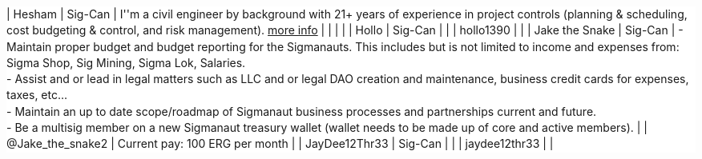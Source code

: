 | Hesham                      | Sig-Can | I''m a civil engineer by background with 21+ years of experience in project controls (planning & scheduling, cost budgeting & control, and risk management). [more info](https://my.ergoport.dev/cgi-bin/ergo/cast_vote.pl?a=136.)                                                                                                                                                                                                                                                                                                                                                                                                                                                                                                   |                                                                                                                                                                                                  |                                                        |                                                                                                                                                                                                                      |
| Hollo                       | Sig-Can |                                                                                                                                                                                                                                                                                                                                                                                                                                                                                                                                                                                                                                                                                                                                      |                                                                                                                                                                                                  | hollo1390                                              |                                                                                                                                                                                                                      |
| Jake the Snake              | Sig-Can | - Maintain proper budget and budget reporting for the Sigmanauts. This includes but is not limited to income and expenses from: Sigma Shop, Sig Mining, Sigma Lok, Salaries. <br/>- Assist and or lead in legal matters such as LLC and or legal DAO creation and maintenance, business credit cards for expenses, taxes, etc...<br/>- Maintain an up to date scope/roadmap of Sigmanaut business processes and partnerships current and future.<br/>- Be a multisig member on a new Sigmanaut treasury wallet (wallet needs to be made up of core and active members).                                                                                                                                                              |                                                                                                                                                                                                  | @Jake_the_snake2                                       | Current pay: 100 ERG per month                                                                                                                                                                                       |
| JayDee12Thr33               | Sig-Can |                                                                                                                                                                                                                                                                                                                                                                                                                                                                                                                                                                                                                                                                                                                                      |                                                                                                                                                                                                  | jaydee12thr33                                          |                                                                                                                                                                                                                      |
